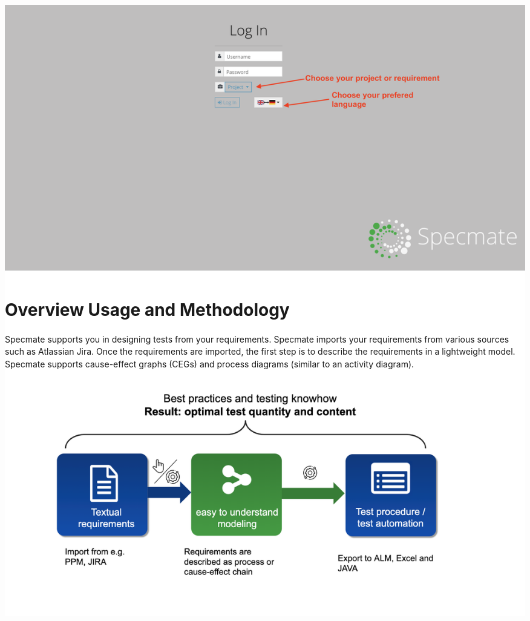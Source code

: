 ![](images_0.4.2/login-new.png "Login-new")


# Overview Usage and Methodology

Specmate supports you in designing tests from your requirements. Specmate imports your requirements from various sources such as Atlassian Jira. Once the requirements are imported, the first step is to describe the requirements in a lightweight model. Specmate supports cause-effect graphs (CEGs) and process diagrams (similar to an activity diagram).

![](images_0.4.2/specmate-overview.png "Specmate Overview")
